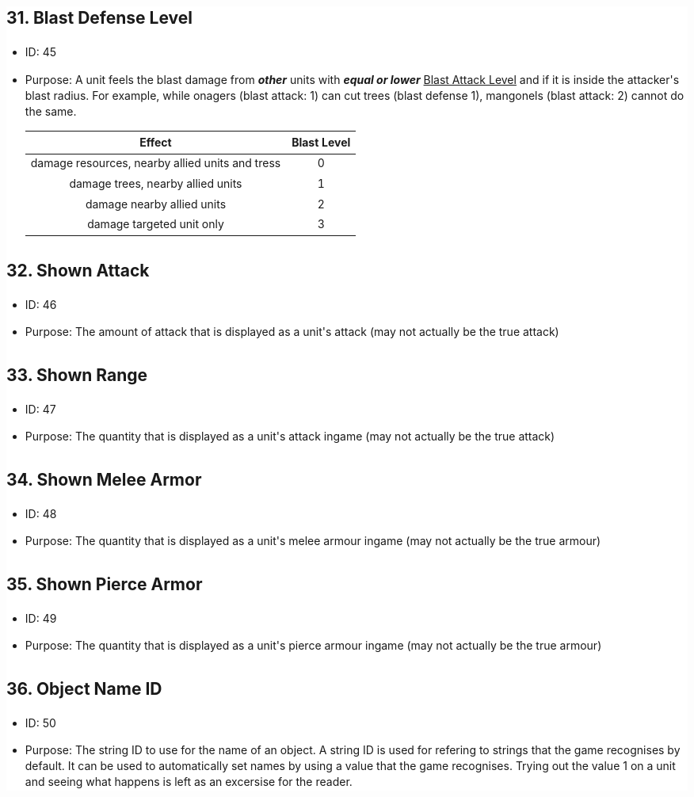 ## 31. Blast Defense Level

- ID: 45

- Purpose: A unit feels the blast damage from ***other*** units with ***equal or lower*** [Blast Attack Level](./#30-blast-attack-level "Jump to: Blast Attack Level") and if it is inside the attacker's blast radius. For example, while onagers (blast attack: 1) can cut trees (blast defense 1), mangonels (blast attack: 2) cannot do the same.

    | **Effect**                                      | **Blast Level** |
    | :---------------------------------------------: | :-------------: |
    | damage resources, nearby allied units and tress | 0               |
    | damage trees, nearby allied units               | 1               |
    | damage nearby allied units                      | 2               |
    | damage targeted unit only                       | 3               |

## 32. Shown Attack

- ID: 46

- Purpose: The amount of attack that is displayed as a unit's attack (may not actually be the true attack)

## 33. Shown Range

- ID: 47

- Purpose: The quantity that is displayed as a unit's attack ingame (may not actually be the true attack)

## 34. Shown Melee Armor

- ID: 48

- Purpose: The quantity that is displayed as a unit's melee armour ingame (may not actually be the true armour)

## 35. Shown Pierce Armor

- ID: 49

- Purpose: The quantity that is displayed as a unit's pierce armour ingame (may not actually be the true armour)

## 36. Object Name ID

- ID: 50

- Purpose: The string ID to use for the name of an object. A string ID is used for refering to strings that the game recognises by default. It can be used to automatically set names by using a value that the game recognises. Trying out the value 1 on a unit and seeing what happens is left as an excersise for the reader.
